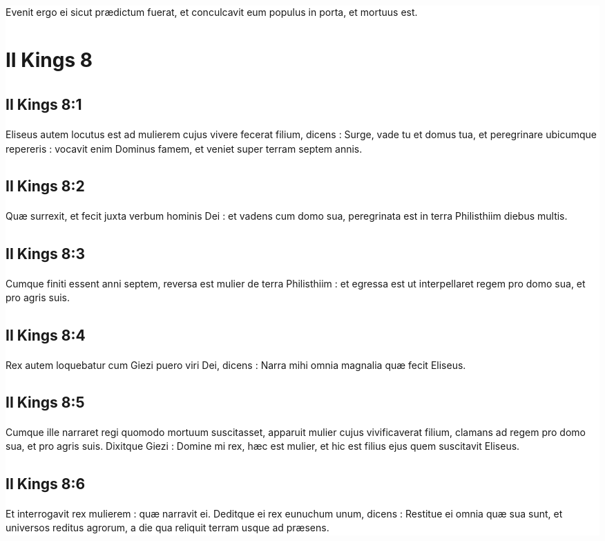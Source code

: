 Evenit ergo ei sicut prædictum fuerat, et conculcavit eum populus in porta, et mortuus est.   


<a id="orgae9d3c1"></a>

# II Kings 8


<a id="org4b0be1a"></a>

## II Kings 8:1

Eliseus autem locutus est ad mulierem cujus vivere fecerat filium, dicens : Surge, vade tu et domus tua, et peregrinare ubicumque repereris : vocavit enim Dominus famem, et veniet super terram septem annis.


<a id="org698911f"></a>

## II Kings 8:2

Quæ surrexit, et fecit juxta verbum hominis Dei : et vadens cum domo sua, peregrinata est in terra Philisthiim diebus multis.


<a id="org7101daa"></a>

## II Kings 8:3

Cumque finiti essent anni septem, reversa est mulier de terra Philisthiim : et egressa est ut interpellaret regem pro domo sua, et pro agris suis.


<a id="org53ba2f8"></a>

## II Kings 8:4

Rex autem loquebatur cum Giezi puero viri Dei, dicens : Narra mihi omnia magnalia quæ fecit Eliseus.


<a id="orgfa22a33"></a>

## II Kings 8:5

Cumque ille narraret regi quomodo mortuum suscitasset, apparuit mulier cujus vivificaverat filium, clamans ad regem pro domo sua, et pro agris suis. Dixitque Giezi : Domine mi rex, hæc est mulier, et hic est filius ejus quem suscitavit Eliseus.


<a id="org1380efa"></a>

## II Kings 8:6

Et interrogavit rex mulierem : quæ narravit ei. Deditque ei rex eunuchum unum, dicens : Restitue ei omnia quæ sua sunt, et universos reditus agrorum, a die qua reliquit terram usque ad præsens.  
